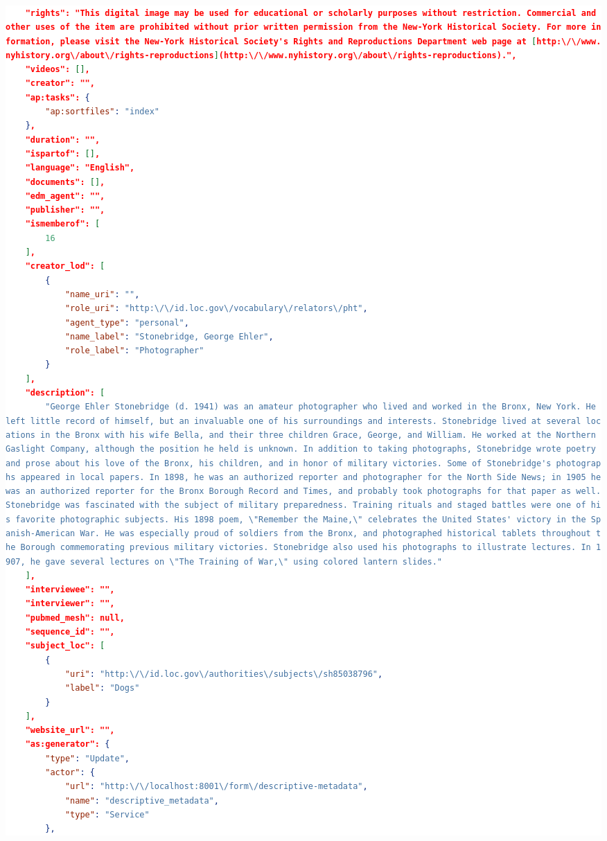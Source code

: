 ```JSON title="Laddie the dog running in the garden, Bronx, N.Y., undated [c. 1910-1918?] JSON after patching" hl_lines="37 38 39 65 66 67 95 96 97 98"
    "rights": "This digital image may be used for educational or scholarly purposes without restriction. Commercial and other uses of the item are prohibited without prior written permission from the New-York Historical Society. For more information, please visit the New-York Historical Society's Rights and Reproductions Department web page at [http:\/\/www.nyhistory.org\/about\/rights-reproductions](http:\/\/www.nyhistory.org\/about\/rights-reproductions).",
    "videos": [],
    "creator": "",
    "ap:tasks": {
        "ap:sortfiles": "index"
    },
    "duration": "",
    "ispartof": [],
    "language": "English",
    "documents": [],
    "edm_agent": "",
    "publisher": "",
    "ismemberof": [
        16
    ],
    "creator_lod": [
        {
            "name_uri": "",
            "role_uri": "http:\/\/id.loc.gov\/vocabulary\/relators\/pht",
            "agent_type": "personal",
            "name_label": "Stonebridge, George Ehler",
            "role_label": "Photographer"
        }
    ],
    "description": [
        "George Ehler Stonebridge (d. 1941) was an amateur photographer who lived and worked in the Bronx, New York. He left little record of himself, but an invaluable one of his surroundings and interests. Stonebridge lived at several locations in the Bronx with his wife Bella, and their three children Grace, George, and William. He worked at the Northern Gaslight Company, although the position he held is unknown. In addition to taking photographs, Stonebridge wrote poetry and prose about his love of the Bronx, his children, and in honor of military victories. Some of Stonebridge's photographs appeared in local papers. In 1898, he was an authorized reporter and photographer for the North Side News; in 1905 he was an authorized reporter for the Bronx Borough Record and Times, and probably took photographs for that paper as well. Stonebridge was fascinated with the subject of military preparedness. Training rituals and staged battles were one of his favorite photographic subjects. His 1898 poem, \"Remember the Maine,\" celebrates the United States' victory in the Spanish-American War. He was especially proud of soldiers from the Bronx, and photographed historical tablets throughout the Borough commemorating previous military victories. Stonebridge also used his photographs to illustrate lectures. In 1907, he gave several lectures on \"The Training of War,\" using colored lantern slides."
    ],
    "interviewee": "",
    "interviewer": "",
    "pubmed_mesh": null,
    "sequence_id": "",
    "subject_loc": [
        {
            "uri": "http:\/\/id.loc.gov\/authorities\/subjects\/sh85038796",
            "label": "Dogs"
        }
    ],
    "website_url": "",
    "as:generator": {
        "type": "Update",
        "actor": {
            "url": "http:\/\/localhost:8001\/form\/descriptive-metadata",
            "name": "descriptive_metadata",
            "type": "Service"
        },
```